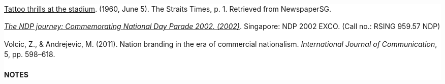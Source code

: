 [Tattoo thrills at the stadium](http://eresources.nlb.gov.sg/newspapers/Digitised/Article/straitstimes19600605-1.2.10). (1960, June 5). The Straits Times, p. 1. Retrieved from NewspaperSG.

*[The NDP journey: Commemorating National Day Parade 2002. (2002)](https://eservice.nlb.gov.sg/item_holding.aspx?bid=11827570)*. Singapore: NDP 2002 EXCO. (Call no.: RSING 959.57 NDP)

Volcic, Z., & Andrejevic, M. (2011). Nation branding in the era of commercial nationalism. <i>International Journal of Communication</i>, 5, pp. 598–618.

#### **NOTES**

[^1]: Peet, G.L. (2009). *[Rickshaw reporter](https://eservice.nlb.gov.sg/item_holding.aspx?bid=13164104)* (pp. 36–37). Singapore: Marshall Cavendish Editions. (Call no.: RSING 070.92 PEE); Pearson, H.F. (1954). *[Stories of early Singapore](https://eservice.nlb.gov.sg/item_holding.aspx?bid=4087398)* (pp. 31–41). London: University of London Press. (Call no.: RCLOS 959.51 PEA)

[^2]: Salma Khalik. (1987, August 8). [Remembering parades past](http://eresources.nlb.gov.sg/newspapers/Digitised/Article/straitstimes19870808-1.2.104.3.1). <i>The Straits Times</i>, p. 2. Retrieved from NewspaperSG.

[^3]: Singapore rugged society. (1967, April 21). TIME, 89 (16), p. 64. Retrieved from EBSCOHost via NLB’s [eResources](https://eresources.nlb.gov.sg/main/) website; Barr, M.D. (2002). *[Cultural politics and Asian values: The tepid war](https://eservice.nlb.gov.sg/item_holding.aspx?bid=11645905)* (pp. 32–33). London: New York, N.Y.: Routledge. (Call no.: RSING 303.372095 BAR)

[^4]: [National Day decorations theme is our rugged society](http://eresources.nlb.gov.sg/newspapers/Digitised/Article/straitstimes19670804-1.2.65). (1967, August 4). <i>The Straits Times</i>, p. 8; Sam, J., & Yong, J. (1968, August 10). [The rugged society’s day](http://eresources.nlb.gov.sg/newspapers/Digitised/Article/straitstimes19680810-1.2.3). (1968, August 10). <i>The Straits Times</i>, p. 1; Sam, J. (1968, August 9). [Youth and discipline](http://eresources.nlb.gov.sg/newspapers/Digitised/Article/straitstimes19690809-1.2.127). <i>The Straits Times</i>, p. 25. Retrieved from NewspaperSG.

[^5]: *[The Straits Times](http://eresources.nlb.gov.sg/newspapers/Digitised/Article/straitstimes19680810-1.2.3)*, 10 Aug 1968, p. 1; Upcoming channel 8 drama to relive 1968 NDP. (2012, July 12). Channel NewsAsia. Retrieved from Factiva via NLB’s [eResources](https://eresources.nlb.gov.sg/main/) website.

[^6]: Sam, J. (1969, August 10). [Armour leads the big parade](http://eresources.nlb.gov.sg/newspapers/Digitised/Article/straitstimes19690810-1.2.2). <i>The Straits Times</i>, p. 1. Retrieved from NewspaperSG.

[^7]: Leong, W.T.L. (2001, December). Consuming the nation: National Day Parades in Singapore. <i>New Zealand Journal of Asia Studies</i>, 3 (2), 5–16, pp. 6–8, Retrieved from The New Zealand Asian Studies Society website.

[^8]: [Spectators watch splendour of parade as marchers, floats take six-km route](http://eresources.nlb.gov.sg/newspapers/Digitised/Article/straitstimes19760810-1.2.34). (1976, August 10). <i>The Straits Times</i>, p. 9. Retrieved from NewspaperSG.

[^9]: Leong, Dec 2001, pp. 6–8.

[^10]: Leong, Dec 2001, pp. 6–8.

[^11]: Leong, Dec 2001, pp. 6–8.

[^12]: Leong, Dec 2001, pp. 6–8; Peterson, W. (2001). *[Theater and the politics of culture in contemporary Singapore](https://eservice.nlb.gov.sg/item_holding.aspx?bid=10160304)* (pp. 77–82). Middletown, CT.: Wesleyan University Press. (Call no.: RSING 792.095957 PET)

[^13]: Fraser & Neave & Ministry of Communications and Information. (1988). *[Sing Singapore: A celebration in song, National Day 1988](https://eservice.nlb.gov.sg/item_holding.aspx?bid=6197175)* (p. i). Singapore: F&N Sarsi. (Call no.: RCLOS 782.42095957 SIN)

[^14]: [‘Surprise’ collection points to beat queues](http://eresources.nlb.gov.sg/newspapers/Digitised/Article/straitstimes20020627-1.2.9.5). (2002, June 27). <i>The Straits Times</i>, p. 4. Retrieved from NewspaperSG.

[^15]: Wee, C.Y. (2008, August 12). [On parade](http://eresources.nlb.gov.sg/newspapers/Digitised/Article/straitstimes20080812-1.2.109.4.1). <i>The Straits Times</i>, p. 92. Retrieved from NewspaperSG.

[^16]: Sam, J., Perstans, R., & Yong, J. (1966, August 10). [The big parade on the padang](http://eresources.nlb.gov.sg/newspapers/Digitised/Article/straitstimes19660810-1.2.32). <i>The Straits Times</i>, p. 1. Retrieved from NewspaperSG.

[^17]: [Colourama](http://eresources.nlb.gov.sg/newspapers/Digitised/Article/straitstimes19750714-1.2.52). (1975, July 14). <i>The Straits Times</i>, p. 11. Retrieved from NewspaperSG.

[^18]: [Parades at 13 centres to mark 10th birthday](http://eresources.nlb.gov.sg/newspapers/Digitised/Article/straitstimes19750810-1.2.3). (1975, August 10). <i>The Straits Times</i>, p. 1. Retrieved from NewspaperSG.

[^19]: *[The Straits Times](http://eresources.nlb.gov.sg/newspapers/Digitised/Article/straitstimes19750810-1.2.3)*, 10 Aug 1975, p. 1.

[^20]: *[The Straits Times](http://eresources.nlb.gov.sg/newspapers/Digitised/Article/straitstimes19750810-1.2.3)*, 10 Aug 1975, p. 1.

[^21]: Leong, Dec 2001, p. 7.

[^22]: Fang, J. (2010, July 16). Mini-NDPs to be held at five heartland areas. <i>My Paper</i>. Retrieved from Factiva via NLB’s [eResources](https://eresources.nlb.gov.sg/main/) website.

[^23]: <i>My Paper</i>, 16 Jul 2010.

[^24]: Chow, J. (2010, August 10). [This is truly home](http://eresources.nlb.gov.sg/newspapers/Digitised/Article/straitstimes20100810-1.2.2). (2010, August 10). <i>The Straits Times</i>, p. 1. Retieved from NewspaperSG; MPs celebrate National Day with constituencies. (2010, August 10). <i>The Straits Times</i>. Retrieved from Factiva via NLB’s [eResources](https://eresources.nlb.gov.sg/main/) website; [Home is where the heart is](http://eresources.nlb.gov.sg/newspapers/Digitised/Article/straitstimes20100810-1.2.27.3.18). (2010, August 10). <i>The Straits Times</i>, p. 10. Retrieved from NewspaperSG.


[^25]: [Ministers and MPs seen in uniform by the public for the first time](http://eresources.nlb.gov.sg/newspapers/Digitised/Article/straitstimes19660810-1.2.33). (1966, August 10). <i>The Straits Times</i>, p. 6; [Rush for colour TV sets to watch N-Day parade](http://eresources.nlb.gov.sg/newspapers/Digitised/Article/straitstimes19740808-1.2.77). (1974, August 8). <i>The Straits Times</i>, p. 15. Retrieved from NewspaperSG.
[^26]: [S’poreans overseas can watch N-Day parade live on PCs](http://eresources.nlb.gov.sg/newspapers/Digitised/Article/straitstimes19940804-1.2.8.1). (1994, August 4). <i>The Straits Times</i>, p. 4. Retrieved from NewspaperSG.
[^27]: Chuah, D. (2007, July 11). [Watch this year’s NDP live from wherever you are](http://eresources.nlb.gov.sg/newspapers/Digitised/Article/today20070711-2.2.7.7). <i>Today</i>, p. 9. Retrieved from NewspaperSG.
[^28]: NDP 2010 at your fingertips. (2010, May 12). <i>Youth.SG</i> Retrieved from Youth.SG website: 
[^29]: Yong, N. (2009, July 22). [NDP fever goes to the heartland before big day](http://eresources.nlb.gov.sg/newspapers/Digitised/Article/straitstimes20090720-1.2.27.10). <i>The Straits Times</i>, p. 22. Retrieved from NewspaperSG.
[^30]: See Koh, B.C. (2006). *[Our global city our home: NDP 2006, our journey in pictures](https://eservice.nlb.gov.sg/item_holding.aspx?bid=13366558)*. Singapore: NDP 2006 EXCO. (Call no.: RSING 394.26845957 OUR); *[NDP 98: Celebrating 33 years of independence: Stories behind the story](https://eservice.nlb.gov.sg/item_holding.aspx?bid=12816948)*. (1998). Singapore: NDP 1998 EXCO. (Call no.: RSING 959.57 NDP) and other publications mostly by NDP EXCO (Executive Committee) for commemorative publications on previous NDPs.
[^31]: See Volcic, Z., & Andrejevic, M. (2011). Nation branding in the era of commercial nationalism. *[International Journal of Communication](https://eservice.nlb.gov.sg/item_holding.aspx?bid=12816948)*, 5, pp. 598–618 for approaches to branding and marketing the nation.
[^32]: [State flags are flying high even before official go-ahead is given](http://eresources.nlb.gov.sg/newspapers/Digitised/Article/straitstimes19880728-1.2.23.20). (1988, July 28). <i>The Straits Times</i>, p.14. Retrieved from NewspaperSG.
[^33]: Leong, Dec 2001, p. 10.
[^34]: Tan, S., & Zuraidah Ibrahim. (1990, August 26). [PM caps 25-year tradition of talking to Singaporeans](http://eresources.nlb.gov.sg/newspapers/Digitised/Article/straitstimes19900826-1.2.7.4). <i>The Straits Times</i>, p. 2. Retrieved from NewspaperSG.
[^35]: Tan, K.P. (2007). Singapore National Day Rally speech: A site of ideological negotiation. *Journal of Contemporary Asia*, 37 (3), 292─308, pp. 293–294. Retrieved from Taylor & Francis Online website.
[^36]: Tan, 2007, pp. 293–294.
[^37]: Tan, 2007, pp. 293–294.
[^38]: *[The Straits Times](http://eresources.nlb.gov.sg/newspapers/Digitised/Article/straitstimes19900826-1.2.7.4)*, 26 Aug 1990, p. 2.
[^39]: [Lee on the need to inculcate right attitudes and values](http://eresources.nlb.gov.sg/newspapers/Digitised/Article/straitstimes19750821-1.2.60). (1971, August 21). <i>The Straits Times</i>, p. 10. Retrieved from NewspaperSG.
[^41]: Ministry of Information, Communications and Arts. (2003, August 17). *[Speech by Prime Minister Goh Chok Tong at the National Day Rally 2003](https://www.nas.gov.sg/archivesonline/speeches/record-details/76d4a135-115d-11e3-83d5-0050568939ad)* [Speech]. Retrieved from National Archives of Singapore website.
[^42]: Tan, 2007, p. 297.
[^43]: Prime Minister’s Office. (2013, August 18). *Prime Minister Lee Hsien Loong’s National Day Rally 2013*. Retrieved from Prime Minister’s Office website.